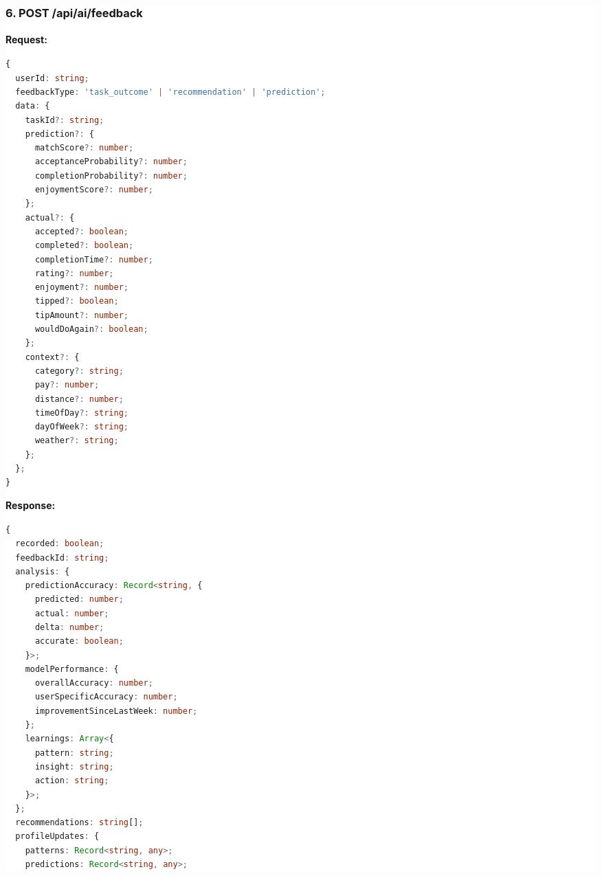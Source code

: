 
### 6. POST /api/ai/feedback

**Request:**
```typescript
{
  userId: string;
  feedbackType: 'task_outcome' | 'recommendation' | 'prediction';
  data: {
    taskId?: string;
    prediction?: {
      matchScore?: number;
      acceptanceProbability?: number;
      completionProbability?: number;
      enjoymentScore?: number;
    };
    actual?: {
      accepted?: boolean;
      completed?: boolean;
      completionTime?: number;
      rating?: number;
      enjoyment?: number;
      tipped?: boolean;
      tipAmount?: number;
      wouldDoAgain?: boolean;
    };
    context?: {
      category?: string;
      pay?: number;
      distance?: number;
      timeOfDay?: string;
      dayOfWeek?: string;
      weather?: string;
    };
  };
}
```

**Response:**
```typescript
{
  recorded: boolean;
  feedbackId: string;
  analysis: {
    predictionAccuracy: Record<string, {
      predicted: number;
      actual: number;
      delta: number;
      accurate: boolean;
    }>;
    modelPerformance: {
      overallAccuracy: number;
      userSpecificAccuracy: number;
      improvementSinceLastWeek: number;
    };
    learnings: Array<{
      pattern: string;
      insight: string;
      action: string;
    }>;
  };
  recommendations: string[];
  profileUpdates: {
    patterns: Record<string, any>;
    predictions: Record<string, any>;
```